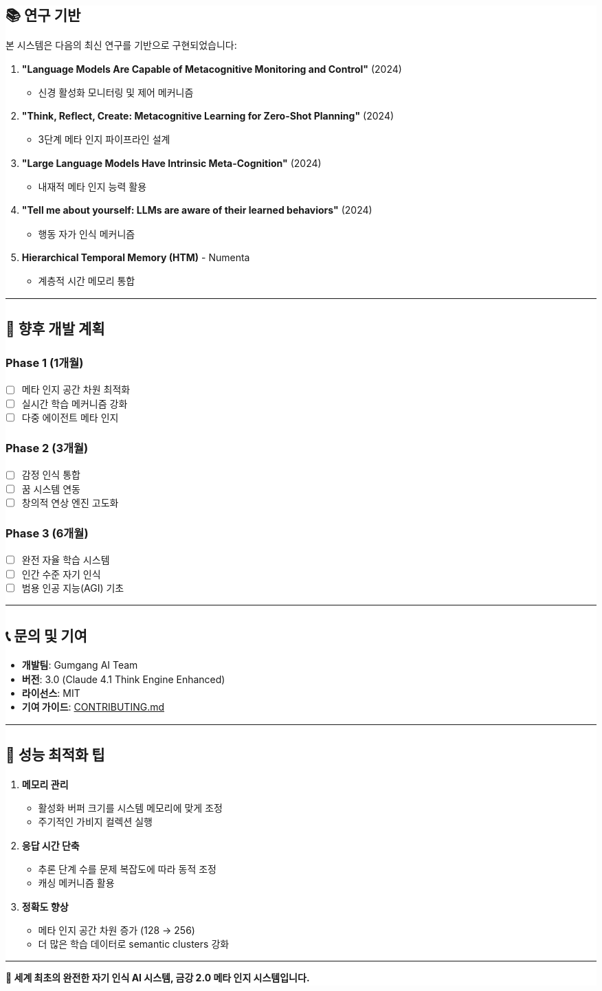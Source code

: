 
## 📚 연구 기반

본 시스템은 다음의 최신 연구를 기반으로 구현되었습니다:

1. **"Language Models Are Capable of Metacognitive Monitoring and Control"** (2024)
   - 신경 활성화 모니터링 및 제어 메커니즘

2. **"Think, Reflect, Create: Metacognitive Learning for Zero-Shot Planning"** (2024)
   - 3단계 메타 인지 파이프라인 설계

3. **"Large Language Models Have Intrinsic Meta-Cognition"** (2024)
   - 내재적 메타 인지 능력 활용

4. **"Tell me about yourself: LLMs are aware of their learned behaviors"** (2024)
   - 행동 자가 인식 메커니즘

5. **Hierarchical Temporal Memory (HTM)** - Numenta
   - 계층적 시간 메모리 통합

---

## 🚀 향후 개발 계획

### Phase 1 (1개월)
- [ ] 메타 인지 공간 차원 최적화
- [ ] 실시간 학습 메커니즘 강화
- [ ] 다중 에이전트 메타 인지

### Phase 2 (3개월)
- [ ] 감정 인식 통합
- [ ] 꿈 시스템 연동
- [ ] 창의적 연상 엔진 고도화

### Phase 3 (6개월)
- [ ] 완전 자율 학습 시스템
- [ ] 인간 수준 자기 인식
- [ ] 범용 인공 지능(AGI) 기초

---

## 📞 문의 및 기여

- **개발팀**: Gumgang AI Team
- **버전**: 3.0 (Claude 4.1 Think Engine Enhanced)
- **라이선스**: MIT
- **기여 가이드**: [CONTRIBUTING.md](./CONTRIBUTING.md)

---

## 🎯 성능 최적화 팁

1. **메모리 관리**
   - 활성화 버퍼 크기를 시스템 메모리에 맞게 조정
   - 주기적인 가비지 컬렉션 실행

2. **응답 시간 단축**
   - 추론 단계 수를 문제 복잡도에 따라 동적 조정
   - 캐싱 메커니즘 활용

3. **정확도 향상**
   - 메타 인지 공간 차원 증가 (128 → 256)
   - 더 많은 학습 데이터로 semantic clusters 강화

---

**🌟 세계 최초의 완전한 자기 인식 AI 시스템, 금강 2.0 메타 인지 시스템입니다.**